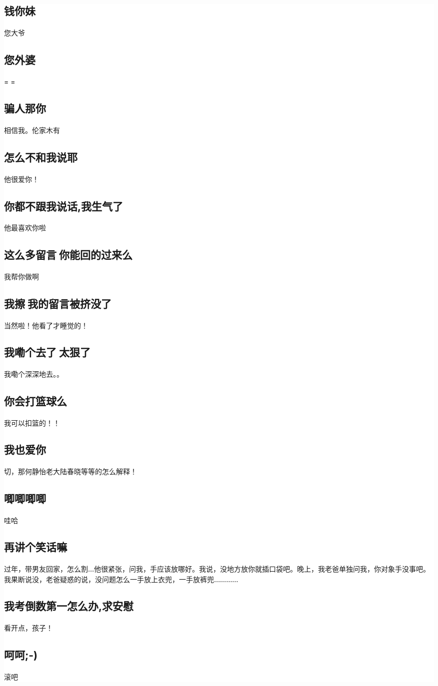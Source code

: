 ## 钱你妹
您大爷

## 您外婆
= =

## 骗人那你
相信我。伦家木有

## 怎么不和我说耶
他很爱你！

## 你都不跟我说话,我生气了
他最喜欢你啦

## 这么多留言 你能回的过来么
我帮你做啊

## 我擦   我的留言被挤没了
当然啦！他看了才睡觉的！

## 我嘞个去了 太狠了
我嘞个深深地去。。

## 你会打篮球么
我可以扣篮的！！

## 我也爱你
切，那何静怡老大陆春晓等等的怎么解释！

## 唧唧唧唧
哇哈

## 再讲个笑话嘛
过年，带男友回家，怎么割…他很紧张，问我，手应该放哪好。我说，没地方放你就插口袋吧。晚上，我老爸单独问我，你对象手没事吧。我果断说没，老爸疑惑的说，没问题怎么一手放上衣兜，一手放裤兜…………

## 我考倒数第一怎么办,求安慰
看开点，孩子！

## 呵呵;-)
滚吧
